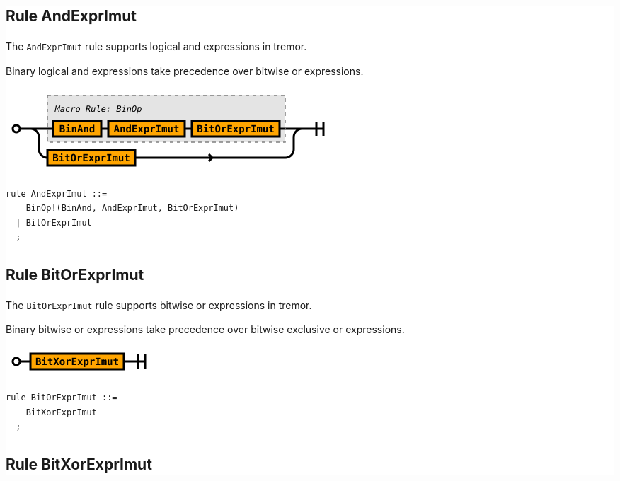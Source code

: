 
## Rule AndExprImut

The `AndExprImut` rule supports logical and expressions in tremor.

Binary logical and expressions take precedence over bitwise or expressions.



<img src="./svg/andexprimut.svg" alt="AndExprImut" width="459" height="119"/>

```ebnf
rule AndExprImut ::=
    BinOp!(BinAnd, AndExprImut, BitOrExprImut) 
  | BitOrExprImut 
  ;

```



## Rule BitOrExprImut

The `BitOrExprImut` rule supports bitwise or expressions in tremor.

Binary bitwise or expressions take precedence over bitwise exclusive or expressions.



<img src="./svg/bitorexprimut.svg" alt="BitOrExprImut" width="207" height="42"/>

```ebnf
rule BitOrExprImut ::=
    BitXorExprImut 
  ;

```



## Rule BitXorExprImut

